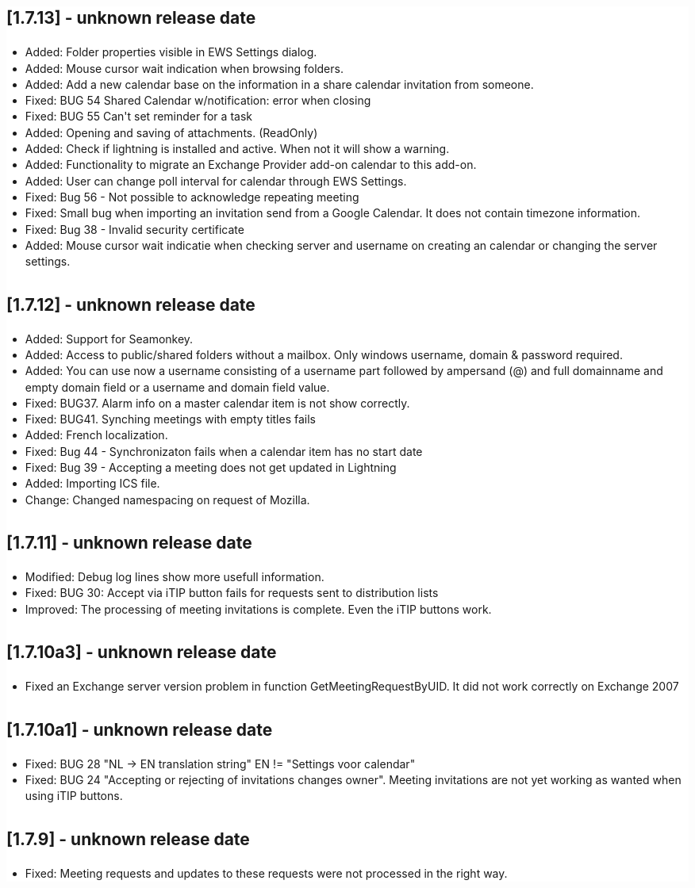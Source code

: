 ## [1.7.13] - unknown release date
- Added: Folder properties visible in EWS Settings dialog.
- Added: Mouse cursor wait indication when browsing folders.
- Added: Add a new calendar base on the information in a share calendar invitation from someone.
- Fixed: BUG 54 Shared Calendar w/notification: error when closing
- Fixed: BUG 55 Can't set reminder for a task
- Added: Opening and saving of attachments. (ReadOnly)
- Added: Check if lightning is installed and active. When not it will show a warning.
- Added: Functionality to migrate an Exchange Provider add-on calendar to this add-on.
- Added: User can change poll interval for calendar through EWS Settings.
- Fixed: Bug 56 - Not possible to acknowledge repeating meeting
- Fixed: Small bug when importing an invitation send from a Google Calendar. It does not contain timezone information.
- Fixed: Bug 38 - Invalid security certificate
- Added: Mouse cursor wait indicatie when checking server and username on creating an calendar or changing the server settings.


## [1.7.12] - unknown release date
- Added: Support for Seamonkey.
- Added: Access to public/shared folders without a mailbox. Only windows username, domain & password required.
- Added: You can use now a username consisting of a username part followed by ampersand (@) and full domainname and empty domain field or a username and domain field value.
- Fixed: BUG37. Alarm info on a master calendar item is not show correctly.
- Fixed: BUG41. Synching meetings with empty titles fails
- Added: French localization.
- Fixed: Bug 44 - Synchronizaton fails when a calendar item has no start date
- Fixed: Bug 39 - Accepting a meeting does not get updated in Lightning
- Added: Importing ICS file.
- Change: Changed namespacing on request of Mozilla.


## [1.7.11] - unknown release date
- Modified: Debug log lines show more usefull information.
- Fixed: BUG 30: Accept via iTIP button fails for requests sent to distribution lists
- Improved: The processing of meeting invitations is complete. Even the iTIP buttons work.

## [1.7.10a3] - unknown release date
- Fixed an Exchange server version problem in function GetMeetingRequestByUID. It did not work correctly on Exchange 2007

## [1.7.10a1] - unknown release date
- Fixed: BUG 28 "NL -> EN translation string" EN != "Settings voor calendar"
- Fixed: BUG 24 "Accepting or rejecting of invitations changes owner". Meeting invitations are not yet working as wanted when using iTIP buttons.

## [1.7.9] - unknown release date
- Fixed: Meeting requests and updates to these requests were not processed in the right way.
